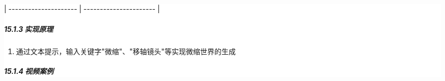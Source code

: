 | --------------------- | ---------------------- |

##### 15.1.3 实现原理

1. 通过文本提示，输入关键字"微缩"、"移轴镜头"等实现微缩世界的生成

##### 15.1.4 视频案例
